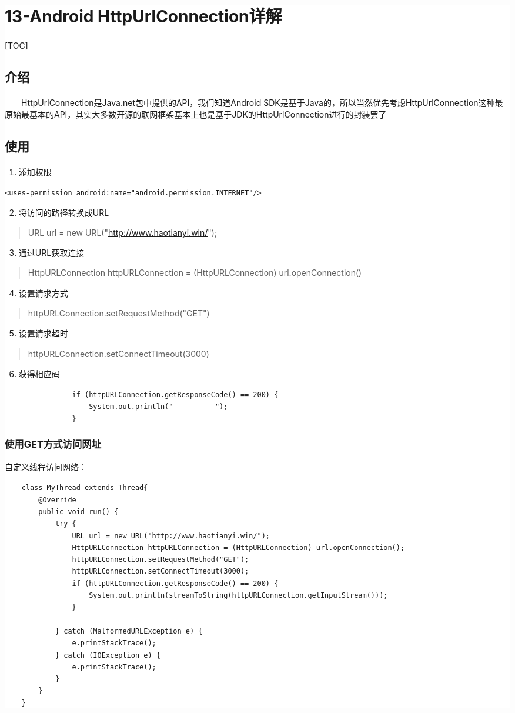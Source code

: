 # 13-Android HttpUrlConnection详解

[TOC]

## 介绍

　　HttpUrlConnection是Java.net包中提供的API，我们知道Android SDK是基于Java的，所以当然优先考虑HttpUrlConnection这种最原始最基本的API，其实大多数开源的联网框架基本上也是基于JDK的HttpUrlConnection进行的封装罢了

## 使用

1. 添加权限

```
<uses-permission android:name="android.permission.INTERNET"/>
```

2. 将访问的路径转换成URL

> URL url = new URL("http://www.haotianyi.win/");

3. 通过URL获取连接


> HttpURLConnection httpURLConnection = (HttpURLConnection) url.openConnection()

4. 设置请求方式

> httpURLConnection.setRequestMethod("GET")

5. 设置请求超时

> httpURLConnection.setConnectTimeout(3000)

6. 获得相应码

```
                if (httpURLConnection.getResponseCode() == 200) {
                    System.out.println("----------");
                }
```

### 使用GET方式访问网址

自定义线程访问网络：

```
    class MyThread extends Thread{
        @Override
        public void run() {
            try {
                URL url = new URL("http://www.haotianyi.win/");
                HttpURLConnection httpURLConnection = (HttpURLConnection) url.openConnection();
                httpURLConnection.setRequestMethod("GET");
                httpURLConnection.setConnectTimeout(3000);
                if (httpURLConnection.getResponseCode() == 200) {
                    System.out.println(streamToString(httpURLConnection.getInputStream()));
                }

            } catch (MalformedURLException e) {
                e.printStackTrace();
            } catch (IOException e) {
                e.printStackTrace();
            }
        }
    }
```

